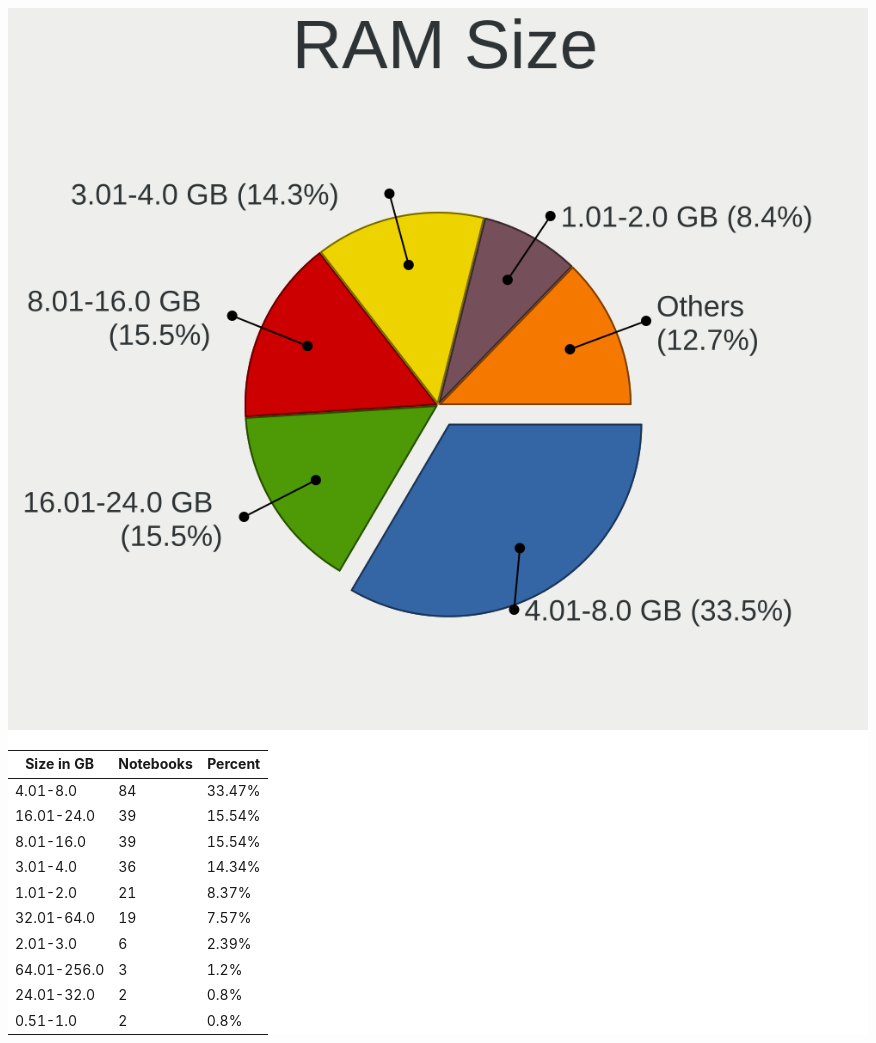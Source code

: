 ![RAM Size](./images/pie_chart/node_ram_total.svg)


| Size in GB  | Notebooks | Percent |
|-------------|-----------|---------|
| 4.01-8.0    | 84        | 33.47%  |
| 16.01-24.0  | 39        | 15.54%  |
| 8.01-16.0   | 39        | 15.54%  |
| 3.01-4.0    | 36        | 14.34%  |
| 1.01-2.0    | 21        | 8.37%   |
| 32.01-64.0  | 19        | 7.57%   |
| 2.01-3.0    | 6         | 2.39%   |
| 64.01-256.0 | 3         | 1.2%    |
| 24.01-32.0  | 2         | 0.8%    |
| 0.51-1.0    | 2         | 0.8%    |
